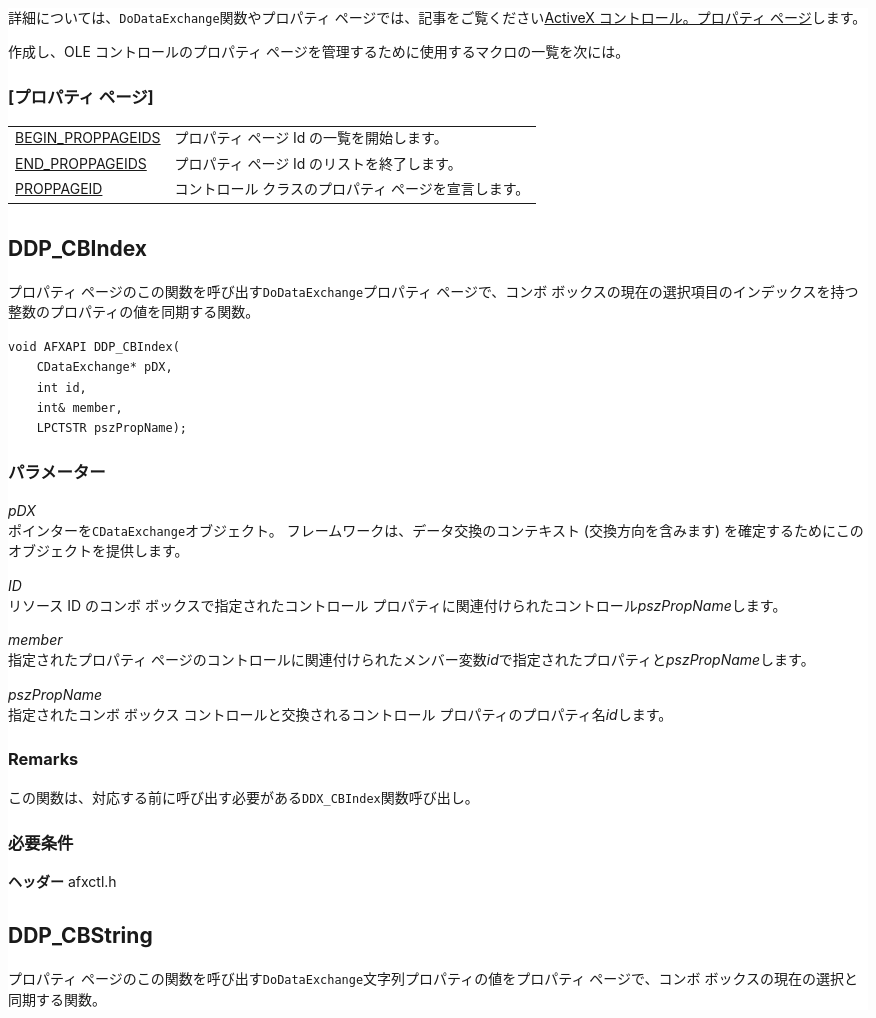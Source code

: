 詳細については、`DoDataExchange`関数やプロパティ ページでは、記事をご覧ください[ActiveX コントロール。プロパティ ページ](../../mfc/mfc-activex-controls-property-pages.md)します。

作成し、OLE コントロールのプロパティ ページを管理するために使用するマクロの一覧を次には。

### <a name="property-pages"></a>[プロパティ ページ]

|||
|-|-|
|[BEGIN_PROPPAGEIDS](#begin_proppageids)|プロパティ ページ Id の一覧を開始します。|
|[END_PROPPAGEIDS](#end_proppageids)|プロパティ ページ Id のリストを終了します。|
|[PROPPAGEID](#proppageid)|コントロール クラスのプロパティ ページを宣言します。|

##  <a name="ddp_cbindex"></a>  DDP_CBIndex

プロパティ ページのこの関数を呼び出す`DoDataExchange`プロパティ ページで、コンボ ボックスの現在の選択項目のインデックスを持つ整数のプロパティの値を同期する関数。

```
void AFXAPI DDP_CBIndex(
    CDataExchange* pDX,
    int id,
    int& member,
    LPCTSTR pszPropName);
```

### <a name="parameters"></a>パラメーター

*pDX*<br/>
ポインターを`CDataExchange`オブジェクト。 フレームワークは、データ交換のコンテキスト (交換方向を含みます) を確定するためにこのオブジェクトを提供します。

*ID*<br/>
リソース ID のコンボ ボックスで指定されたコントロール プロパティに関連付けられたコントロール*pszPropName*します。

*member*<br/>
指定されたプロパティ ページのコントロールに関連付けられたメンバー変数*id*で指定されたプロパティと*pszPropName*します。

*pszPropName*<br/>
指定されたコンボ ボックス コントロールと交換されるコントロール プロパティのプロパティ名*id*します。

### <a name="remarks"></a>Remarks

この関数は、対応する前に呼び出す必要がある`DDX_CBIndex`関数呼び出し。

### <a name="requirements"></a>必要条件

  **ヘッダー** afxctl.h

##  <a name="ddp_cbstring"></a>  DDP_CBString

プロパティ ページのこの関数を呼び出す`DoDataExchange`文字列プロパティの値をプロパティ ページで、コンボ ボックスの現在の選択と同期する関数。
